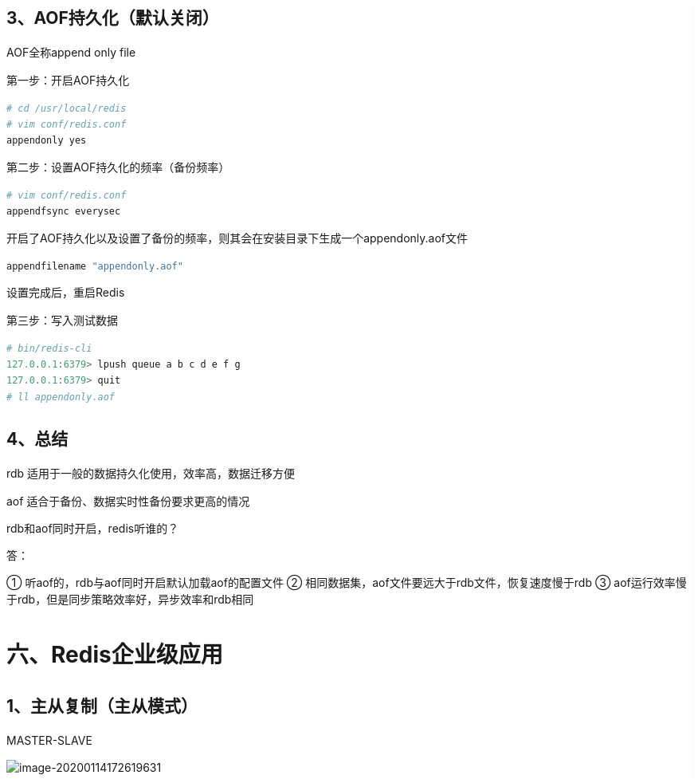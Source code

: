 ## 3、AOF持久化（默认关闭）

AOF全称append only file

第一步：开启AOF持久化

```powershell
# cd /usr/local/redis
# vim conf/redis.conf
appendonly yes
```

第二步：设置AOF持久化的频率（备份频率）

```powershell
# vim conf/redis.conf
appendfsync everysec
```

开启了AOF持久化以及设置了备份的频率，则其会在安装目录下生成一个appendonly.aof文件

```powershell
appendfilename "appendonly.aof"
```

设置完成后，重启Redis

第三步：写入测试数据

```powershell
# bin/redis-cli
127.0.0.1:6379> lpush queue a b c d e f g
127.0.0.1:6379> quit
# ll appendonly.aof
```

## 4、总结

rdb 适用于一般的数据持久化使用，效率高，数据迁移方便

aof 适合于备份、数据实时性备份要求更高的情况

rdb和aof同时开启，redis听谁的？

答：

① 听aof的，rdb与aof同时开启默认加载aof的配置文件
② 相同数据集，aof文件要远大于rdb文件，恢复速度慢于rdb
③ aof运行效率慢于rdb，但是同步策略效率好，异步效率和rdb相同

# 六、Redis企业级应用

## 1、主从复制（主从模式）

MASTER-SLAVE

![image-20200114172619631](media/image-20200114172619631.png)
